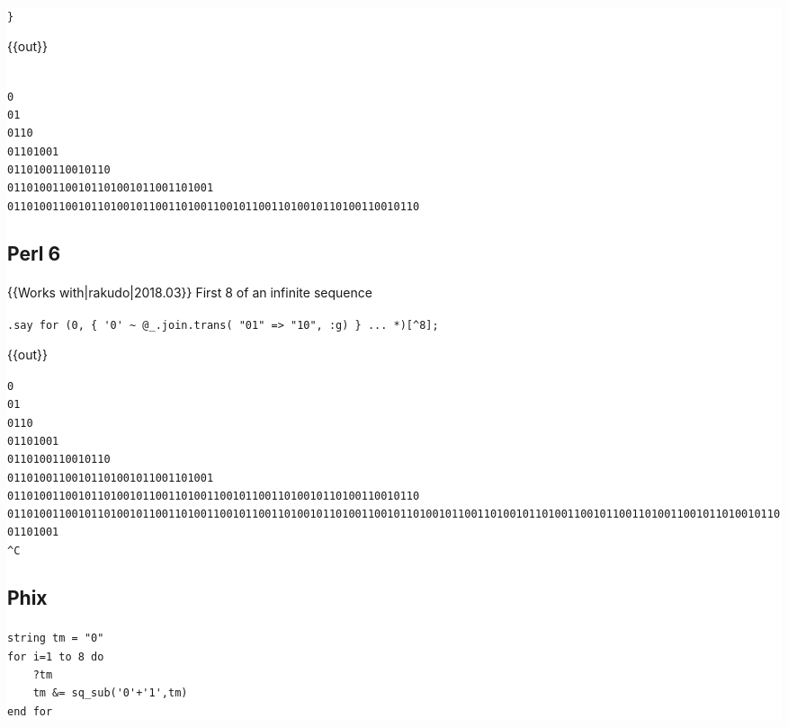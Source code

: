 ```perl
}

```

{{out}}

```txt

0
01
0110
01101001
0110100110010110
01101001100101101001011001101001
0110100110010110100101100110100110010110011010010110100110010110

```



## Perl 6

{{Works with|rakudo|2018.03}}
First 8 of an infinite sequence

```perl6
.say for (0, { '0' ~ @_.join.trans( "01" => "10", :g) } ... *)[^8];
```


{{out}}

```txt
0
01
0110
01101001
0110100110010110
01101001100101101001011001101001
0110100110010110100101100110100110010110011010010110100110010110
01101001100101101001011001101001100101100110100101101001100101101001011001101001011010011001011001101001100101101001011001101001
^C
```



## Phix


```Phix
string tm = "0"
for i=1 to 8 do
    ?tm
    tm &= sq_sub('0'+'1',tm)
end for
```
